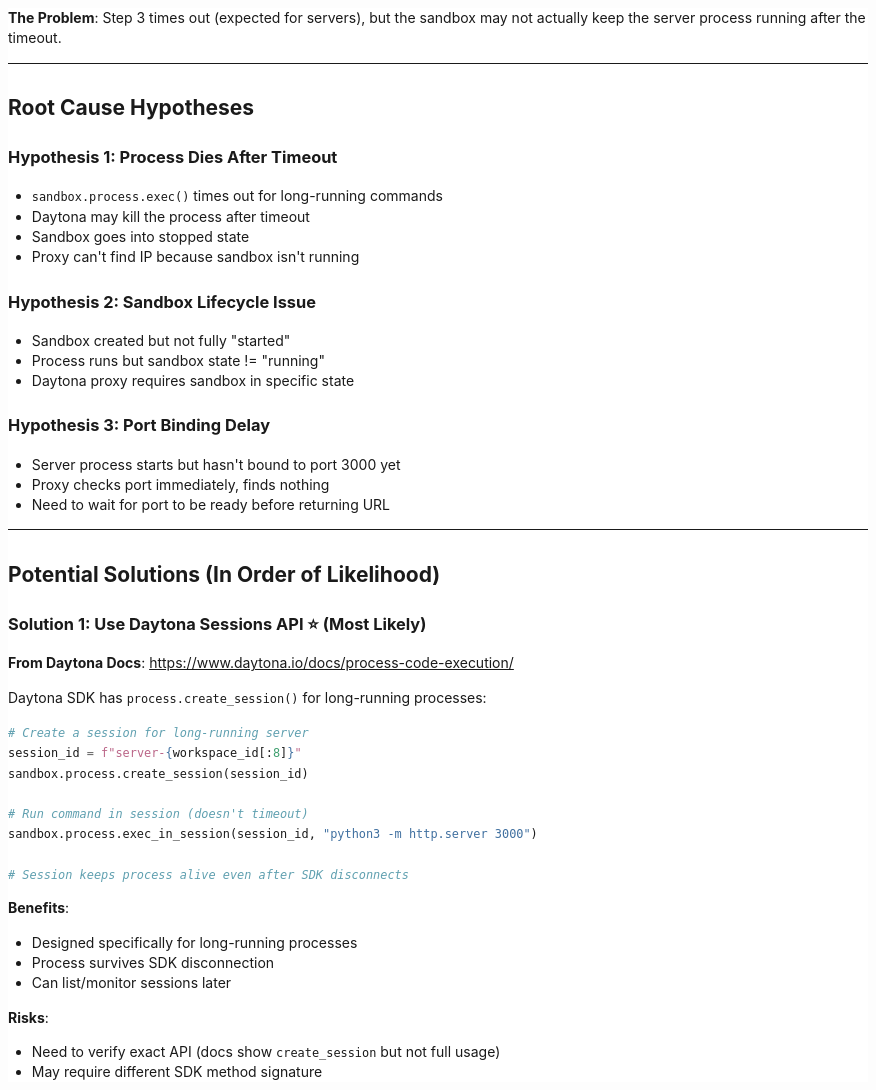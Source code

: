 **The Problem**: Step 3 times out (expected for servers), but the sandbox may not actually keep the server process running after the timeout.

---

## Root Cause Hypotheses

### Hypothesis 1: Process Dies After Timeout
- `sandbox.process.exec()` times out for long-running commands
- Daytona may kill the process after timeout
- Sandbox goes into stopped state
- Proxy can't find IP because sandbox isn't running

### Hypothesis 2: Sandbox Lifecycle Issue
- Sandbox created but not fully "started"
- Process runs but sandbox state != "running"
- Daytona proxy requires sandbox in specific state

### Hypothesis 3: Port Binding Delay
- Server process starts but hasn't bound to port 3000 yet
- Proxy checks port immediately, finds nothing
- Need to wait for port to be ready before returning URL

---

## Potential Solutions (In Order of Likelihood)

### Solution 1: Use Daytona Sessions API ⭐ (Most Likely)
**From Daytona Docs**: https://www.daytona.io/docs/process-code-execution/

Daytona SDK has `process.create_session()` for long-running processes:

```python
# Create a session for long-running server
session_id = f"server-{workspace_id[:8]}"
sandbox.process.create_session(session_id)

# Run command in session (doesn't timeout)
sandbox.process.exec_in_session(session_id, "python3 -m http.server 3000")

# Session keeps process alive even after SDK disconnects
```

**Benefits**:
- Designed specifically for long-running processes
- Process survives SDK disconnection
- Can list/monitor sessions later

**Risks**:
- Need to verify exact API (docs show `create_session` but not full usage)
- May require different SDK method signature
